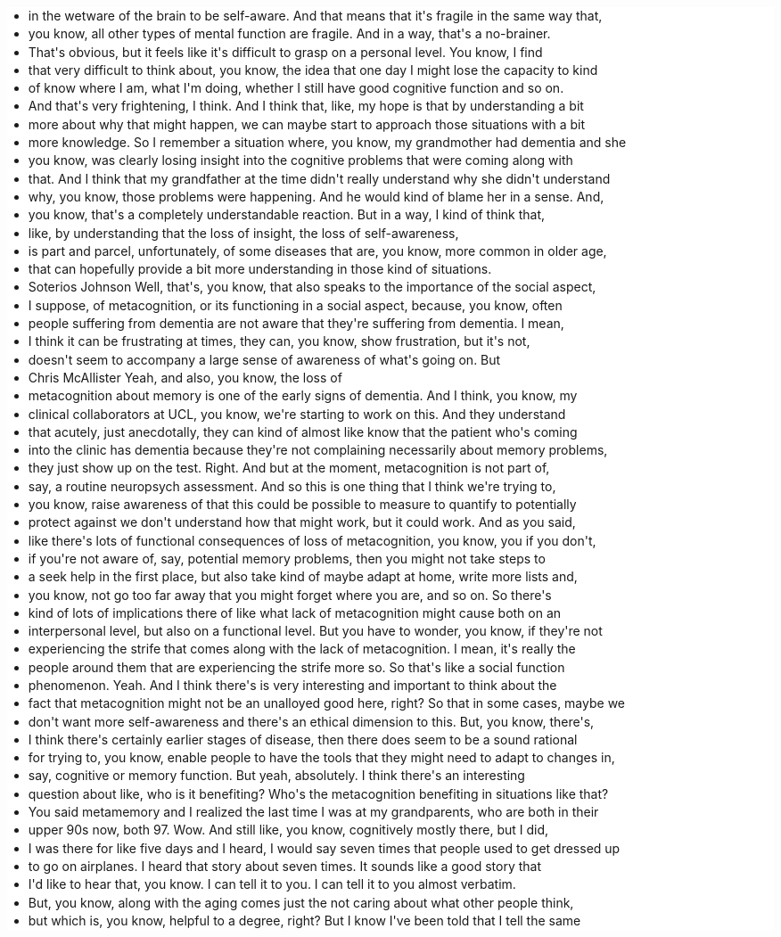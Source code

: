 *  in the wetware of the brain to be self-aware. And that means that it's fragile in the same way that,
*  you know, all other types of mental function are fragile. And in a way, that's a no-brainer.
*  That's obvious, but it feels like it's difficult to grasp on a personal level. You know, I find
*  that very difficult to think about, you know, the idea that one day I might lose the capacity to kind
*  of know where I am, what I'm doing, whether I still have good cognitive function and so on.
*  And that's very frightening, I think. And I think that, like, my hope is that by understanding a bit
*  more about why that might happen, we can maybe start to approach those situations with a bit
*  more knowledge. So I remember a situation where, you know, my grandmother had dementia and she
*  you know, was clearly losing insight into the cognitive problems that were coming along with
*  that. And I think that my grandfather at the time didn't really understand why she didn't understand
*  why, you know, those problems were happening. And he would kind of blame her in a sense. And,
*  you know, that's a completely understandable reaction. But in a way, I kind of think that,
*  like, by understanding that the loss of insight, the loss of self-awareness,
*  is part and parcel, unfortunately, of some diseases that are, you know, more common in older age,
*  that can hopefully provide a bit more understanding in those kind of situations.
*  Soterios Johnson Well, that's, you know, that also speaks to the importance of the social aspect,
*  I suppose, of metacognition, or its functioning in a social aspect, because, you know, often
*  people suffering from dementia are not aware that they're suffering from dementia. I mean,
*  I think it can be frustrating at times, they can, you know, show frustration, but it's not,
*  doesn't seem to accompany a large sense of awareness of what's going on. But
*  Chris McAllister Yeah, and also, you know, the loss of
*  metacognition about memory is one of the early signs of dementia. And I think, you know, my
*  clinical collaborators at UCL, you know, we're starting to work on this. And they understand
*  that acutely, just anecdotally, they can kind of almost like know that the patient who's coming
*  into the clinic has dementia because they're not complaining necessarily about memory problems,
*  they just show up on the test. Right. And but at the moment, metacognition is not part of,
*  say, a routine neuropsych assessment. And so this is one thing that I think we're trying to,
*  you know, raise awareness of that this could be possible to measure to quantify to potentially
*  protect against we don't understand how that might work, but it could work. And as you said,
*  like there's lots of functional consequences of loss of metacognition, you know, you if you don't,
*  if you're not aware of, say, potential memory problems, then you might not take steps to
*  a seek help in the first place, but also take kind of maybe adapt at home, write more lists and,
*  you know, not go too far away that you might forget where you are, and so on. So there's
*  kind of lots of implications there of like what lack of metacognition might cause both on an
*  interpersonal level, but also on a functional level. But you have to wonder, you know, if they're not
*  experiencing the strife that comes along with the lack of metacognition. I mean, it's really the
*  people around them that are experiencing the strife more so. So that's like a social function
*  phenomenon. Yeah. And I think there's is very interesting and important to think about the
*  fact that metacognition might not be an unalloyed good here, right? So that in some cases, maybe we
*  don't want more self-awareness and there's an ethical dimension to this. But, you know, there's,
*  I think there's certainly earlier stages of disease, then there does seem to be a sound rational
*  for trying to, you know, enable people to have the tools that they might need to adapt to changes in,
*  say, cognitive or memory function. But yeah, absolutely. I think there's an interesting
*  question about like, who is it benefiting? Who's the metacognition benefiting in situations like that?
*  You said metamemory and I realized the last time I was at my grandparents, who are both in their
*  upper 90s now, both 97. Wow. And still like, you know, cognitively mostly there, but I did,
*  I was there for like five days and I heard, I would say seven times that people used to get dressed up
*  to go on airplanes. I heard that story about seven times. It sounds like a good story that
*  I'd like to hear that, you know. I can tell it to you. I can tell it to you almost verbatim.
*  But, you know, along with the aging comes just the not caring about what other people think,
*  but which is, you know, helpful to a degree, right? But I know I've been told that I tell the same